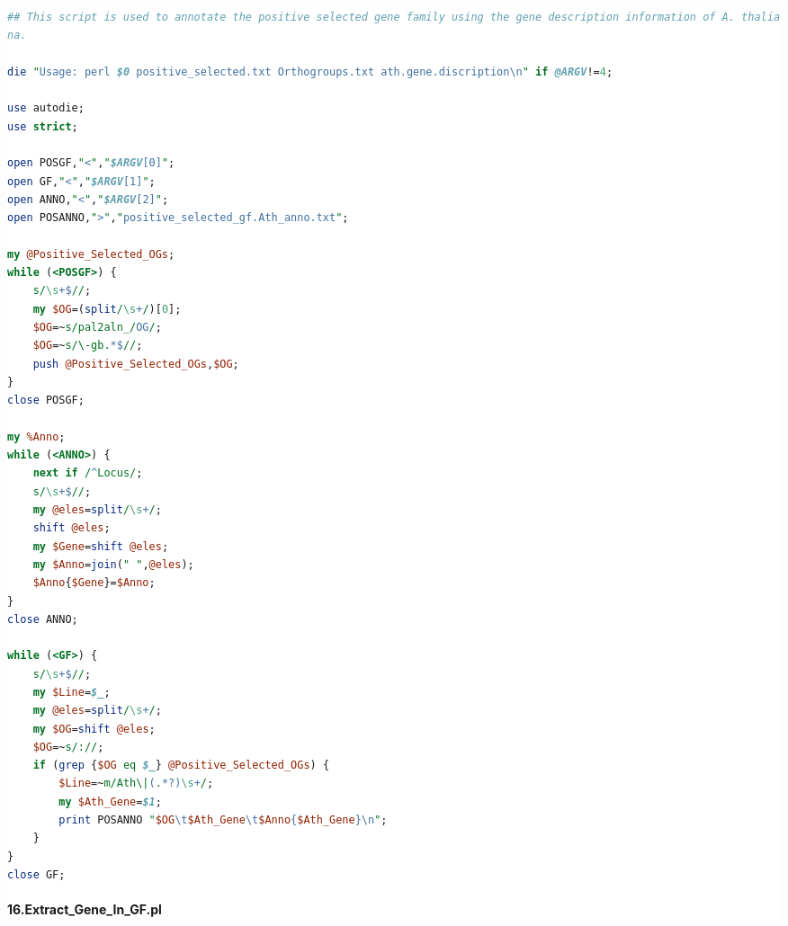 ```perl
## This script is used to annotate the positive selected gene family using the gene description information of A. thaliana.
 
die "Usage: perl $0 positive_selected.txt Orthogroups.txt ath.gene.discription\n" if @ARGV!=4;

use autodie;
use strict;

open POSGF,"<","$ARGV[0]";
open GF,"<","$ARGV[1]";
open ANNO,"<","$ARGV[2]";
open POSANNO,">","positive_selected_gf.Ath_anno.txt";

my @Positive_Selected_OGs;
while (<POSGF>) {
	s/\s+$//;
	my $OG=(split/\s+/)[0];
	$OG=~s/pal2aln_/OG/;
	$OG=~s/\-gb.*$//;
	push @Positive_Selected_OGs,$OG;
}
close POSGF;

my %Anno;
while (<ANNO>) {
	next if /^Locus/;
	s/\s+$//;
	my @eles=split/\s+/;
	shift @eles;
	my $Gene=shift @eles;
	my $Anno=join(" ",@eles);
	$Anno{$Gene}=$Anno;
}
close ANNO;

while (<GF>) {
	s/\s+$//;
	my $Line=$_;
	my @eles=split/\s+/;
	my $OG=shift @eles;
	$OG=~s/://;
	if (grep {$OG eq $_} @Positive_Selected_OGs) {
		$Line=~m/Ath\|(.*?)\s+/;
		my $Ath_Gene=$1;
		print POSANNO "$OG\t$Ath_Gene\t$Anno{$Ath_Gene}\n";
	}
}
close GF;
```

#### 16.Extract_Gene_In_GF.pl


[^ Note]: Working directory is `Orthogroup_Sequence` dir. 这里的筛选标准是：以拟南芥为外群，所以要求该基因家族中包含仅一个拟南芥的基因，其它物种则至少有一个基因，至多有三个基因。
[教程二]: https://www.cnblogs.com/bio-mary/p/12923978.html
[EasyCodeml]: https://blog.sciencenet.cn/blog-460481-1163040.html
[^LRT检验]: 即对两个模型进行显著性水平比较，可以使用PAML软件自带Chi2子程序进行计算。先计算两个对应模型 Ln L 差值，并取绝对值后的数值乘以2，即2△Ln L =|Ln L 1-Ln L2|。利用paml自带的Chi2程序计算P值，命令为：Chi2  1  2.03（2为自由度df，branch-site models中df通常使用1；2.03为2△Ln L）。输出值 prob <0.05视为显著，可认为该基因受到正选择。
[note]: 树文件放在同一个文件夹下，命名为`speciestree.tree`，格式如下：
[note]: 具体可以参考pipeline中的用clusterprofiler做富集分析。
[note]: 具体可以参考我的富集pipeline，链接：https://github.com/SYSU-SinLee/genome-pipelines/tree/main/%E7%94%A8ClusterProfiler%E5%81%9AGO%E5%AF%8C%E9%9B%86。或者李玉龙的一份比较详细的教程：https://www.yuque.com/docs/share/e41471eb-5b6f-4c6a-90e2-62382c6818f0?#（密码：ykqg）。